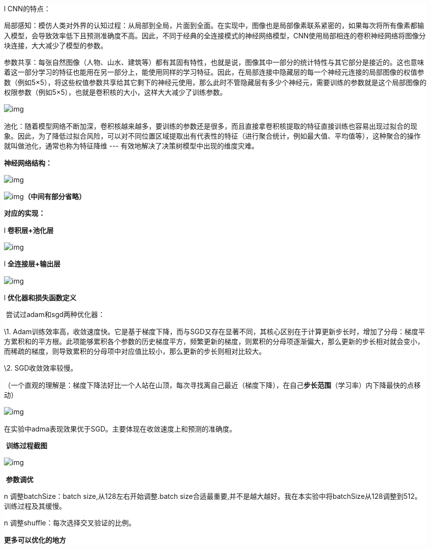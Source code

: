 l  CNN的特点：

局部感知：模仿人类对外界的认知过程：从局部到全局，片面到全面。在实现中，图像也是局部像素联系紧密的，如果每次将所有像素都输入模型，会导致效率低下且预测准确度不高。因此，不同于经典的全连接模式的神经网络模型，CNN使用局部相连的卷积神经网络将图像分块连接，大大减少了模型的参数。

参数共享：每张自然图像（人物、山水、建筑等）都有其固有特性，也就是说，图像其中一部分的统计特性与其它部分是接近的。这也意味着这一部分学习的特征也能用在另一部分上，能使用同样的学习特征。因此，在局部连接中隐藏层的每一个神经元连接的局部图像的权值参数（例如5×5），将这些权值参数共享给其它剩下的神经元使用，那么此时不管隐藏层有多少个神经元，需要训练的参数就是这个局部图像的权限参数（例如5×5），也就是卷积核的大小，这样大大减少了训练参数。

![img](file:///C:/Users/dell/AppData/Local/Temp/msohtmlclip1/01/clip_image012.png)

池化：随着模型网络不断加深，卷积核越来越多，要训练的参数还是很多，而且直接拿卷积核提取的特征直接训练也容易出现过拟合的现象。因此，为了降低过拟合风险，可以对不同位置区域提取出有代表性的特征（进行聚合统计，例如最大值、平均值等），这种聚合的操作就叫做池化，通常也称为特征降维 --- 有效地解决了决策树模型中出现的维度灾难。

**神经网络结构：**

![img](file:///C:/Users/dell/AppData/Local/Temp/msohtmlclip1/01/clip_image014.jpg)

![img](file:///C:/Users/dell/AppData/Local/Temp/msohtmlclip1/01/clip_image016.jpg)**（中间有部分省略）**

 

**对应的实现：**

l  **卷积层+池化层**

![img](file:///C:/Users/dell/AppData/Local/Temp/msohtmlclip1/01/clip_image018.jpg)

l  **全连接层+输出层**

![img](file:///C:/Users/dell/AppData/Local/Temp/msohtmlclip1/01/clip_image020.jpg)

l  **优化器和损失函数定义**

​             尝试过adam和sgd两种优化器：

\1.  Adam训练效率高，收敛速度快。它是基于梯度下降，而与SGD又存在显著不同，其核心区别在于计算更新步长时，增加了分母：梯度平方累积和的平方根。此项能够累积各个参数的历史梯度平方，频繁更新的梯度，则累积的分母项逐渐偏大，那么更新的步长相对就会变小，而稀疏的梯度，则导致累积的分母项中对应值比较小，那么更新的步长则相对比较大。

\2.  SGD收敛效率较慢。

（一个直观的理解是：梯度下降法好比一个人站在山顶，每次寻找离自己最近（梯度下降），在自己**步长范围**（学习率）内下降最快的点移动）

![img](file:///C:/Users/dell/AppData/Local/Temp/msohtmlclip1/01/clip_image022.jpg)

在实验中adma表现效果优于SGD。主要体现在收敛速度上和预测的准确度。

​    **训练过程截图**

 ![img](file:///C:/Users/dell/AppData/Local/Temp/msohtmlclip1/01/clip_image024.png)

​    **参数调优**

n  调整batchSize：batch size,从128左右开始调整.batch size合适最重要,并不是越大越好。我在本实验中将batchSize从128调整到512。训练过程及其缓慢。

n  调整shuffle：每次选择交叉验证的比例。

**更多可以优化的地方**

